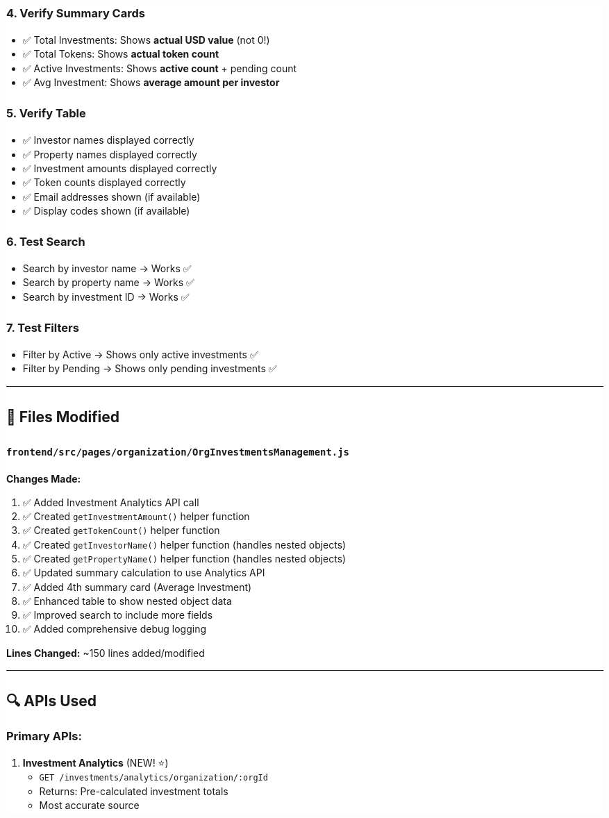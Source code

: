 ### **4. Verify Summary Cards**
- ✅ Total Investments: Shows **actual USD value** (not 0!)
- ✅ Total Tokens: Shows **actual token count**
- ✅ Active Investments: Shows **active count** + pending count
- ✅ Avg Investment: Shows **average amount per investor**

### **5. Verify Table**
- ✅ Investor names displayed correctly
- ✅ Property names displayed correctly
- ✅ Investment amounts displayed correctly
- ✅ Token counts displayed correctly
- ✅ Email addresses shown (if available)
- ✅ Display codes shown (if available)

### **6. Test Search**
- Search by investor name → Works ✅
- Search by property name → Works ✅
- Search by investment ID → Works ✅

### **7. Test Filters**
- Filter by Active → Shows only active investments ✅
- Filter by Pending → Shows only pending investments ✅

---

## 📝 Files Modified

### **`frontend/src/pages/organization/OrgInvestmentsManagement.js`**

**Changes Made:**
1. ✅ Added Investment Analytics API call
2. ✅ Created `getInvestmentAmount()` helper function
3. ✅ Created `getTokenCount()` helper function
4. ✅ Created `getInvestorName()` helper function (handles nested objects)
5. ✅ Created `getPropertyName()` helper function (handles nested objects)
6. ✅ Updated summary calculation to use Analytics API
7. ✅ Added 4th summary card (Average Investment)
8. ✅ Enhanced table to show nested object data
9. ✅ Improved search to include more fields
10. ✅ Added comprehensive debug logging

**Lines Changed:** ~150 lines added/modified

---

## 🔍 APIs Used

### **Primary APIs:**
1. **Investment Analytics** (NEW! ⭐)
   - `GET /investments/analytics/organization/:orgId`
   - Returns: Pre-calculated investment totals
   - Most accurate source
